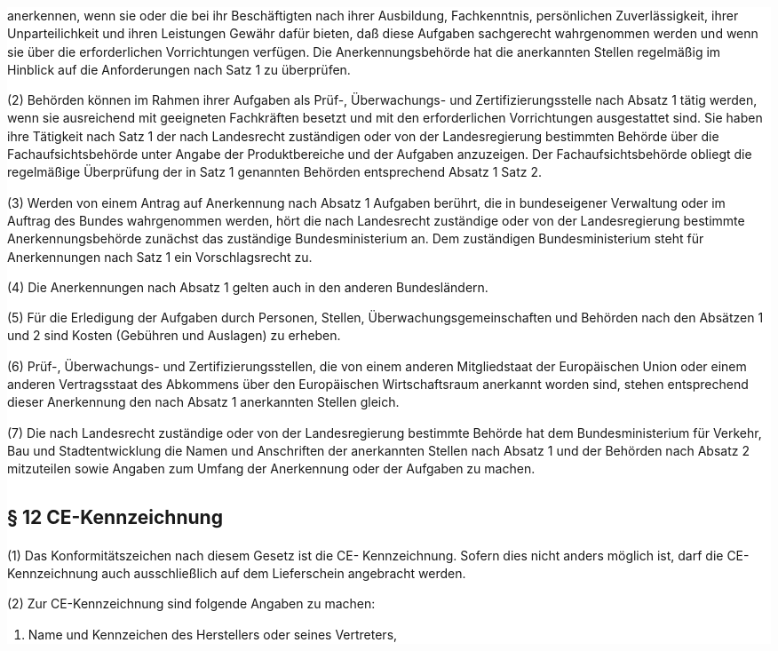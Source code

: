 
anerkennen, wenn sie oder die bei ihr Beschäftigten nach ihrer
Ausbildung, Fachkenntnis, persönlichen Zuverlässigkeit, ihrer
Unparteilichkeit und ihren Leistungen Gewähr dafür bieten, daß diese
Aufgaben sachgerecht wahrgenommen werden und wenn sie über die
erforderlichen Vorrichtungen verfügen. Die Anerkennungsbehörde hat die
anerkannten Stellen regelmäßig im Hinblick auf die Anforderungen nach
Satz 1 zu überprüfen.

(2) Behörden können im Rahmen ihrer Aufgaben als Prüf-, Überwachungs-
und Zertifizierungsstelle nach Absatz 1 tätig werden, wenn sie
ausreichend mit geeigneten Fachkräften besetzt und mit den
erforderlichen Vorrichtungen ausgestattet sind. Sie haben ihre
Tätigkeit nach Satz 1 der nach Landesrecht zuständigen oder von der
Landesregierung bestimmten Behörde über die Fachaufsichtsbehörde unter
Angabe der Produktbereiche und der Aufgaben anzuzeigen. Der
Fachaufsichtsbehörde obliegt die regelmäßige Überprüfung der in Satz 1
genannten Behörden entsprechend Absatz 1 Satz 2.

(3) Werden von einem Antrag auf Anerkennung nach Absatz 1 Aufgaben
berührt, die in bundeseigener Verwaltung oder im Auftrag des Bundes
wahrgenommen werden, hört die nach Landesrecht zuständige oder von der
Landesregierung bestimmte Anerkennungsbehörde zunächst das zuständige
Bundesministerium an. Dem zuständigen Bundesministerium steht für
Anerkennungen nach Satz 1 ein Vorschlagsrecht zu.

(4) Die Anerkennungen nach Absatz 1 gelten auch in den anderen
Bundesländern.

(5) Für die Erledigung der Aufgaben durch Personen, Stellen,
Überwachungsgemeinschaften und Behörden nach den Absätzen 1 und 2 sind
Kosten (Gebühren und Auslagen) zu erheben.

(6) Prüf-, Überwachungs- und Zertifizierungsstellen, die von einem
anderen Mitgliedstaat der Europäischen Union oder einem anderen
Vertragsstaat des Abkommens über den Europäischen Wirtschaftsraum
anerkannt worden sind, stehen entsprechend dieser Anerkennung den nach
Absatz 1 anerkannten Stellen gleich.

(7) Die nach Landesrecht zuständige oder von der Landesregierung
bestimmte Behörde hat dem Bundesministerium für Verkehr, Bau und
Stadtentwicklung die Namen und Anschriften der anerkannten Stellen
nach Absatz 1 und der Behörden nach Absatz 2 mitzuteilen sowie Angaben
zum Umfang der Anerkennung oder der Aufgaben zu machen.

## § 12 CE-Kennzeichnung

(1) Das Konformitätszeichen nach diesem Gesetz ist die CE-
Kennzeichnung. Sofern dies nicht anders möglich ist, darf die CE-
Kennzeichnung auch ausschließlich auf dem Lieferschein angebracht
werden.

(2) Zur CE-Kennzeichnung sind folgende Angaben zu machen:

1.  Name und Kennzeichen des Herstellers oder seines Vertreters,

